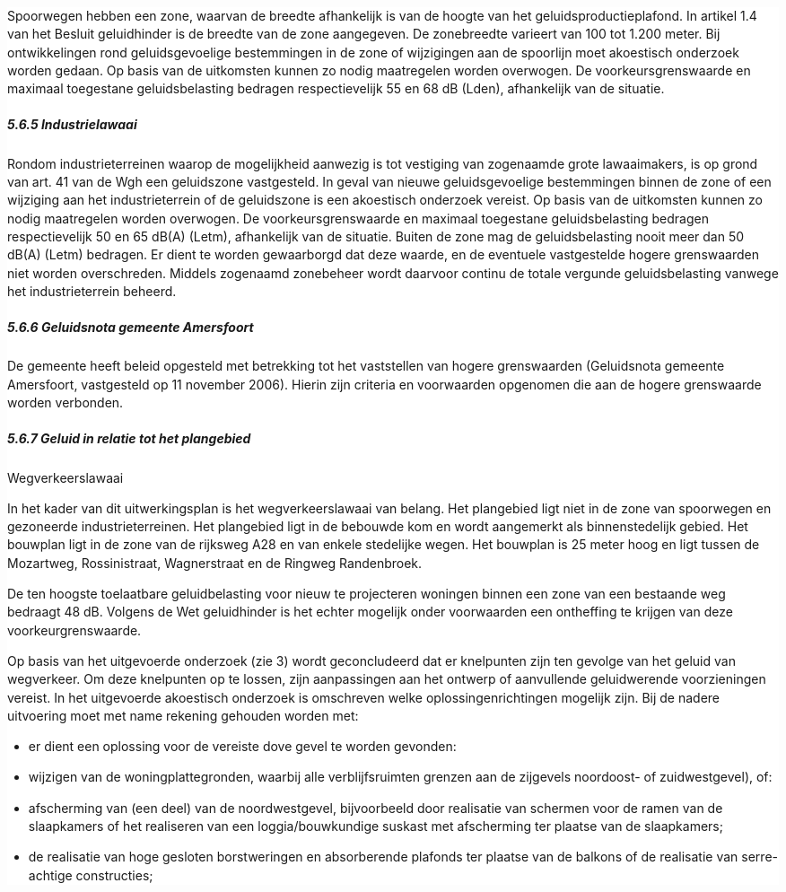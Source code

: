 Spoorwegen hebben een zone, waarvan de breedte afhankelijk is van de hoogte van het geluidsproductieplafond. In artikel 1\.4 van het Besluit geluidhinder is de breedte van de zone aangegeven. De zonebreedte varieert van 100 tot 1\.200 meter. Bij ontwikkelingen rond geluidsgevoelige bestemmingen in de zone of wijzigingen aan de spoorlijn moet akoestisch onderzoek worden gedaan. Op basis van de uitkomsten kunnen zo nodig maatregelen worden overwogen. De voorkeursgrenswaarde en maximaal toegestane geluidsbelasting bedragen respectievelijk 55 en 68 dB (Lden), afhankelijk van de situatie.

##### 5\.6\.5 Industrielawaai

Rondom industrieterreinen waarop de mogelijkheid aanwezig is tot vestiging van zogenaamde grote lawaaimakers, is op grond van art. 41 van de Wgh een geluidszone vastgesteld. In geval van nieuwe geluidsgevoelige bestemmingen binnen de zone of een wijziging aan het industrieterrein of de geluidszone is een akoestisch onderzoek vereist. Op basis van de uitkomsten kunnen zo nodig maatregelen worden overwogen. De voorkeursgrenswaarde en maximaal toegestane geluidsbelasting bedragen respectievelijk 50 en 65 dB(A) (Letm), afhankelijk van de situatie. Buiten de zone mag de geluidsbelasting nooit meer dan 50 dB(A) (Letm) bedragen. Er dient te worden gewaarborgd dat deze waarde, en de eventuele vastgestelde hogere grenswaarden niet worden overschreden. Middels zogenaamd zonebeheer wordt daarvoor continu de totale vergunde geluidsbelasting vanwege het industrieterrein beheerd.

##### 5\.6\.6 Geluidsnota gemeente Amersfoort

De gemeente heeft beleid opgesteld met betrekking tot het vaststellen van hogere grenswaarden (Geluidsnota gemeente Amersfoort, vastgesteld op 11 november 2006\). Hierin zijn criteria en voorwaarden opgenomen die aan de hogere grenswaarde worden verbonden.

##### 5\.6\.7 Geluid in relatie tot het plangebied

Wegverkeerslawaai

In het kader van dit uitwerkingsplan is het wegverkeerslawaai van belang. Het plangebied ligt niet in de zone van spoorwegen en gezoneerde industrieterreinen. Het plangebied ligt in de bebouwde kom en wordt aangemerkt als binnenstedelijk gebied. Het bouwplan ligt in de zone van de rijksweg A28 en van enkele stedelijke wegen. Het bouwplan is 25 meter hoog en ligt tussen de Mozartweg, Rossinistraat, Wagnerstraat en de Ringweg Randenbroek.

De ten hoogste toelaatbare geluidbelasting voor nieuw te projecteren woningen binnen een zone van een bestaande weg bedraagt 48 dB. Volgens de Wet geluidhinder is het echter mogelijk onder voorwaarden een ontheffing te krijgen van deze voorkeurgrenswaarde.

Op basis van het uitgevoerde onderzoek (zie 3) wordt geconcludeerd dat er knelpunten zijn ten gevolge van het geluid van wegverkeer. Om deze knelpunten op te lossen, zijn aanpassingen aan het ontwerp of aanvullende geluidwerende voorzieningen vereist. In het uitgevoerde akoestisch onderzoek is omschreven welke oplossingenrichtingen mogelijk zijn. Bij de nadere uitvoering moet met name rekening gehouden worden met:

* er dient een oplossing voor de vereiste dove gevel te worden gevonden:

* wijzigen van de woningplattegronden, waarbij alle verblijfsruimten grenzen aan de zijgevels noordoost\- of zuidwestgevel), of:

* afscherming van (een deel) van de noordwestgevel, bijvoorbeeld door realisatie van schermen voor de ramen van de slaapkamers of het realiseren van een loggia/bouwkundige suskast met afscherming ter plaatse van de slaapkamers;

* de realisatie van hoge gesloten borstweringen en absorberende plafonds ter plaatse van de balkons of de realisatie van serre\-achtige constructies;
